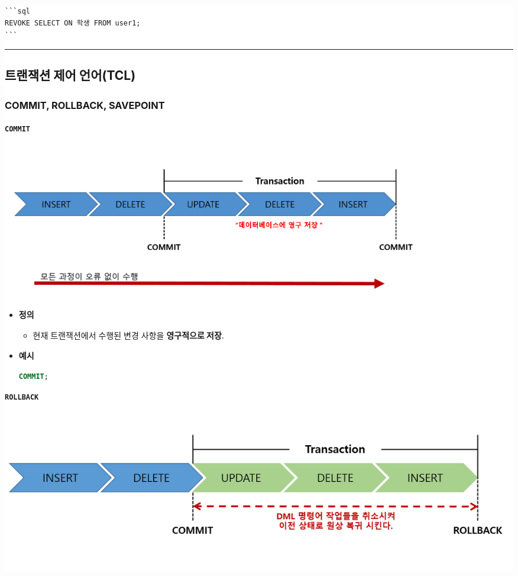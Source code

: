     ```sql
    REVOKE SELECT ON 학생 FROM user1;
    ```
    

---

## 트랜잭션 제어 언어(TCL)

### COMMIT, ROLLBACK, SAVEPOINT

**`COMMIT`**

![스크린샷 2025-01-10 오전 11.28.23.png](%E1%84%83%E1%85%A6%E1%84%8B%E1%85%B5%E1%84%90%E1%85%A5%E1%84%87%E1%85%A6%E1%84%8B%E1%85%B5%E1%84%89%E1%85%B3%201765752e2f23801b8dc9ee11bc1b136a/%25E1%2584%2589%25E1%2585%25B3%25E1%2584%258F%25E1%2585%25B3%25E1%2584%2585%25E1%2585%25B5%25E1%2586%25AB%25E1%2584%2589%25E1%2585%25A3%25E1%2586%25BA_2025-01-10_%25E1%2584%258B%25E1%2585%25A9%25E1%2584%258C%25E1%2585%25A5%25E1%2586%25AB_11.28.23.png)

- **정의**
    - 현재 트랜잭션에서 수행된 변경 사항을 **영구적으로 저장**.
- **예시**
    
    ```sql
    COMMIT;
    ```
    

**`ROLLBACK`**

![image.png](%E1%84%83%E1%85%A6%E1%84%8B%E1%85%B5%E1%84%90%E1%85%A5%E1%84%87%E1%85%A6%E1%84%8B%E1%85%B5%E1%84%89%E1%85%B3%201765752e2f23801b8dc9ee11bc1b136a/image%2014.png)
